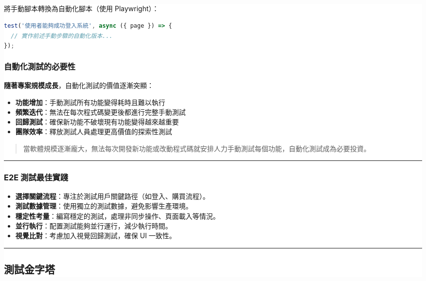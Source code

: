 將手動腳本轉換為自動化腳本（使用 Playwright）：

```javascript
test('使用者能夠成功登入系統', async ({ page }) => {
  // 實作前述手動步驟的自動化版本...
});
```

### 自動化測試的必要性

**隨著專案規模成長**，自動化測試的價值逐漸突顯：

- **功能增加**：手動測試所有功能變得耗時且難以執行
- **頻繁迭代**：無法在每次程式碼變更後都進行完整手動測試
- **回歸測試**：確保新功能不破壞現有功能變得越來越重要
- **團隊效率**：釋放測試人員處理更高價值的探索性測試

> 當軟體規模逐漸龐大，無法每次開發新功能或改動程式碼就安排人力手動測試每個功能，自動化測試成為必要投資。

---

### E2E 測試最佳實踐

- **選擇關鍵流程**：專注於測試用戶關鍵路徑（如登入、購買流程）。
- **測試數據管理**：使用獨立的測試數據，避免影響生產環境。
- **穩定性考量**：編寫穩定的測試，處理非同步操作、頁面載入等情況。
- **並行執行**：配置測試能夠並行運行，減少執行時間。
- **視覺比對**：考慮加入視覺回歸測試，確保 UI 一致性。

---

## 測試金字塔
